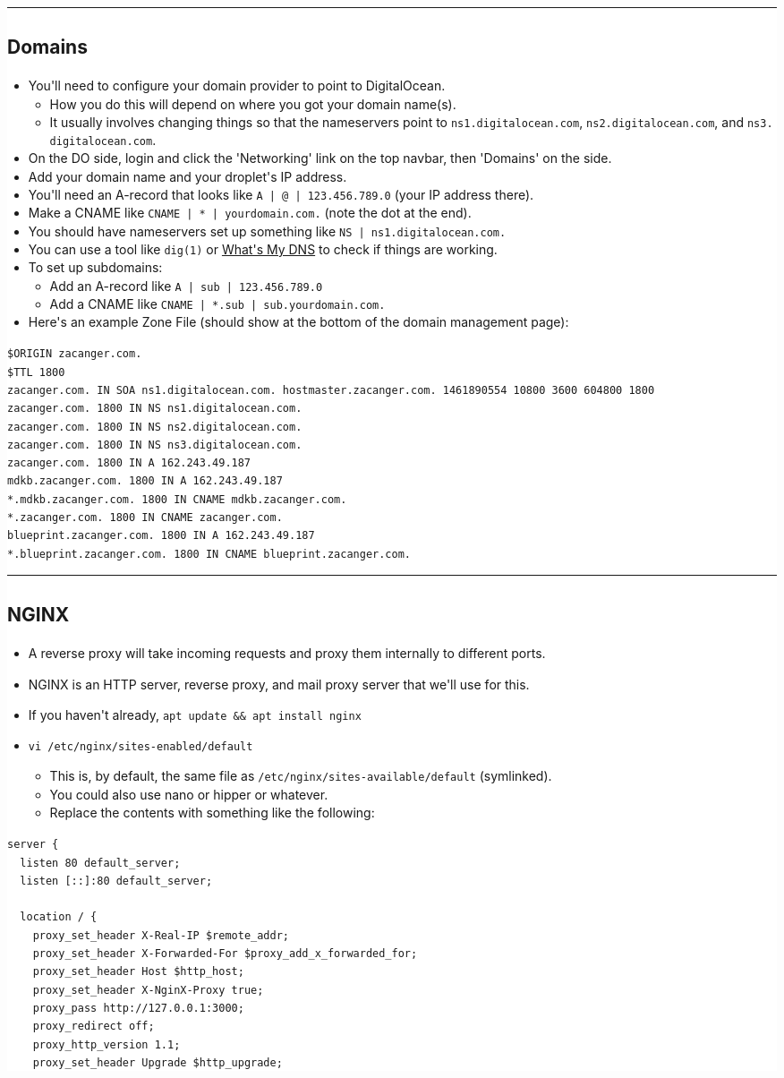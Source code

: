--------

## Domains

* You'll need to configure your domain provider to point to DigitalOcean.
  * How you do this will depend on where you got your domain name(s).
  * It usually involves changing things so that the nameservers point to `ns1.digitalocean.com`, `ns2.digitalocean.com`,
    and `ns3.digitalocean.com`.
* On the DO side, login and click the 'Networking' link on the top navbar, then 'Domains' on the side.
* Add your domain name and your droplet's IP address.
* You'll need an A-record that looks like `A | @ | 123.456.789.0` (your IP address there).
* Make a CNAME like `CNAME | * | yourdomain.com.` (note the dot at the end).
* You should have nameservers set up something like `NS | ns1.digitalocean.com.`
* You can use a tool like `dig(1)` or [What's My DNS](https://www.whatsmydns.net/) to check if things are working.
* To set up subdomains:
  * Add an A-record like `A | sub | 123.456.789.0`
  * Add a CNAME like `CNAME | *.sub | sub.yourdomain.com.`
* Here's an example Zone File (should show at the bottom of the domain management page):

```
$ORIGIN zacanger.com.
$TTL 1800
zacanger.com. IN SOA ns1.digitalocean.com. hostmaster.zacanger.com. 1461890554 10800 3600 604800 1800
zacanger.com. 1800 IN NS ns1.digitalocean.com.
zacanger.com. 1800 IN NS ns2.digitalocean.com.
zacanger.com. 1800 IN NS ns3.digitalocean.com.
zacanger.com. 1800 IN A 162.243.49.187
mdkb.zacanger.com. 1800 IN A 162.243.49.187
*.mdkb.zacanger.com. 1800 IN CNAME mdkb.zacanger.com.
*.zacanger.com. 1800 IN CNAME zacanger.com.
blueprint.zacanger.com. 1800 IN A 162.243.49.187
*.blueprint.zacanger.com. 1800 IN CNAME blueprint.zacanger.com.
```

--------

## NGINX

* A reverse proxy will take incoming requests and proxy them internally to different ports.
* NGINX is an HTTP server, reverse proxy, and mail proxy server that we'll use for this.
* If you haven't already, `apt update && apt install nginx`

* `vi /etc/nginx/sites-enabled/default`
  * This is, by default, the same file as `/etc/nginx/sites-available/default` (symlinked).
  * You could also use nano or hipper or whatever.
  * Replace the contents with something like the following:

```
server {
  listen 80 default_server;
  listen [::]:80 default_server;

  location / {
    proxy_set_header X-Real-IP $remote_addr;
    proxy_set_header X-Forwarded-For $proxy_add_x_forwarded_for;
    proxy_set_header Host $http_host;
    proxy_set_header X-NginX-Proxy true;
    proxy_pass http://127.0.0.1:3000;
    proxy_redirect off;
    proxy_http_version 1.1;
    proxy_set_header Upgrade $http_upgrade;
```